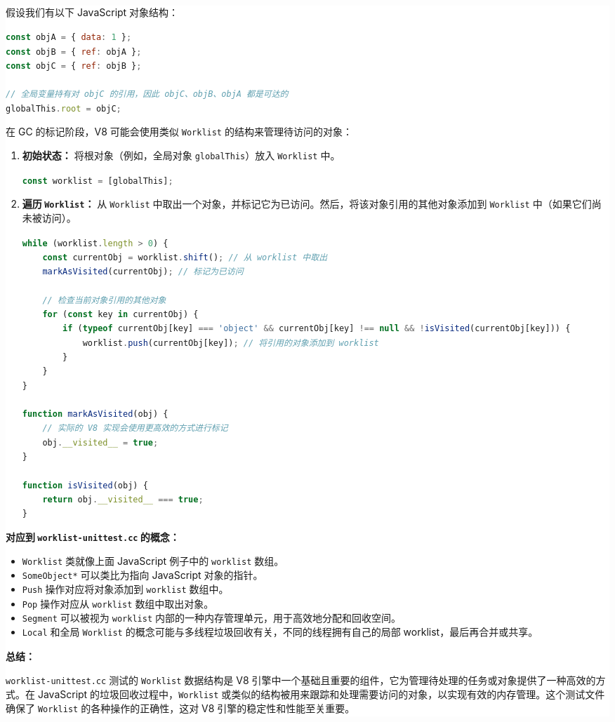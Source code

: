 假设我们有以下 JavaScript 对象结构：

```javascript
const objA = { data: 1 };
const objB = { ref: objA };
const objC = { ref: objB };

// 全局变量持有对 objC 的引用，因此 objC、objB、objA 都是可达的
globalThis.root = objC;
```

在 GC 的标记阶段，V8 可能会使用类似 `Worklist` 的结构来管理待访问的对象：

1. **初始状态：** 将根对象（例如，全局对象 `globalThis`）放入 `Worklist` 中。

   ```javascript
   const worklist = [globalThis];
   ```

2. **遍历 `Worklist`：** 从 `Worklist` 中取出一个对象，并标记它为已访问。然后，将该对象引用的其他对象添加到 `Worklist` 中（如果它们尚未被访问）。

   ```javascript
   while (worklist.length > 0) {
       const currentObj = worklist.shift(); // 从 worklist 中取出
       markAsVisited(currentObj); // 标记为已访问

       // 检查当前对象引用的其他对象
       for (const key in currentObj) {
           if (typeof currentObj[key] === 'object' && currentObj[key] !== null && !isVisited(currentObj[key])) {
               worklist.push(currentObj[key]); // 将引用的对象添加到 worklist
           }
       }
   }

   function markAsVisited(obj) {
       // 实际的 V8 实现会使用更高效的方式进行标记
       obj.__visited__ = true;
   }

   function isVisited(obj) {
       return obj.__visited__ === true;
   }
   ```

**对应到 `worklist-unittest.cc` 的概念：**

* `Worklist` 类就像上面 JavaScript 例子中的 `worklist` 数组。
* `SomeObject*` 可以类比为指向 JavaScript 对象的指针。
* `Push` 操作对应将对象添加到 `worklist` 数组中。
* `Pop` 操作对应从 `worklist` 数组中取出对象。
* `Segment` 可以被视为 `worklist` 内部的一种内存管理单元，用于高效地分配和回收空间。
* `Local` 和全局 `Worklist` 的概念可能与多线程垃圾回收有关，不同的线程拥有自己的局部 worklist，最后再合并或共享。

**总结：**

`worklist-unittest.cc` 测试的 `Worklist` 数据结构是 V8 引擎中一个基础且重要的组件，它为管理待处理的任务或对象提供了一种高效的方式。在 JavaScript 的垃圾回收过程中，`Worklist` 或类似的结构被用来跟踪和处理需要访问的对象，以实现有效的内存管理。这个测试文件确保了 `Worklist` 的各种操作的正确性，这对 V8 引擎的稳定性和性能至关重要。
